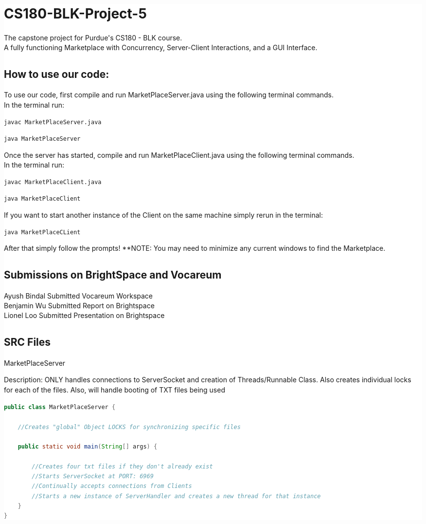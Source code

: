 # CS180-BLK-Project-5
The capstone project for Purdue's CS180 - BLK course.\
A fully functioning Marketplace with Concurrency, Server-Client Interactions, and a GUI Interface.
## How to use our code:
To use our code, first compile and run MarketPlaceServer.java using the following terminal commands.\
In the terminal run:
```console
javac MarketPlaceServer.java
```
```console
java MarketPlaceServer
```
Once the server has started, compile and run MarketPlaceClient.java using the following terminal commands.\
In the terminal run:
```console
javac MarketPlaceClient.java
```
```console
java MarketPlaceClient
```
If you want to start another instance of the Client on the same machine simply rerun in the terminal:
```console
java MarketPlaceCLient
```
After that simply follow the prompts!
**NOTE: You may need to minimize any current windows to find the Marketplace.

## Submissions on BrightSpace and Vocareum
Ayush Bindal Submitted Vocareum Workspace\
Benjamin Wu Submitted Report on Brightspace\
Lionel Loo Submitted Presentation on Brightspace

## SRC Files


MarketPlaceServer

Description: ONLY handles connections to ServerSocket and creation of Threads/Runnable Class. Also creates 
individual locks for each of the files. Also, will handle booting of TXT files being used

```java
public class MarketPlaceServer {

    //Creates "global" Object LOCKS for synchronizing specific files
  
    public static void main(String[] args) {
        
        //Creates four txt files if they don't already exist 
        //Starts ServerSocket at PORT: 6969
        //Continually accepts connections from Clients
        //Starts a new instance of ServerHandler and creates a new thread for that instance
    }
}
```
